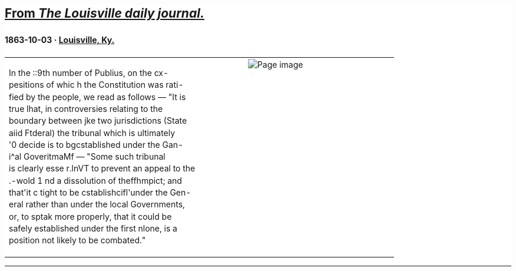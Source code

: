 
## [From _The Louisville daily journal._](https://archive.org/details/xt7d251fmt3h/page/n0/mode/1up?view=theater)

#### 1863-10-03 &middot; [Louisville, Ky.](http://dbpedia.org/resource/Louisville%2C_Kentucky)

<table style="width: 100%;"><tr><td style="width: 50%">

  
  
In the ::9th number of Publius, on the cx-  
pesitions of whic h the Constitution was rati-  
fied by the people, we read as follows — &quot;It is  
true lhat, in controversies relating to the  
boundary between jke two jurisdictions (State  
aiid Ftderal) the tribunal which is ultimately  
&#x27;0 decide is to bgcstablished under the Gan-  
i^al GoveritmaMf — &quot;Some such tribunal  
is clearly esse r.lnVT to prevent an appeal to the  
.-wold 1 nd a dissolution of theffhmpict; and  
that&#x27;it c tight to be cstablishcifl&#x27;under the Gen-  
eral rather than under the local Governments,  
or, to sptak more properly, that it could be  
safely established under the first nlone, is a  
position not likely to be combated.&quot;
</td><td style="width: 50%; max-height: 75%; margin: auto; display: block;">
<img alt="Page image" src="https://iiif.archive.org/image/iiif/2/xt7d251fmt3h%2Fxt7d251fmt3h_jp2.zip%2Fxt7d251fmt3h_jp2%2Fxt7d251fmt3h_0000.jp2/pct:39.56334766787959,78.34818626835697,10.66821038703275,5.698506338646919/600,/0/default.jpg"/>
</td>
</tr></table>

---

